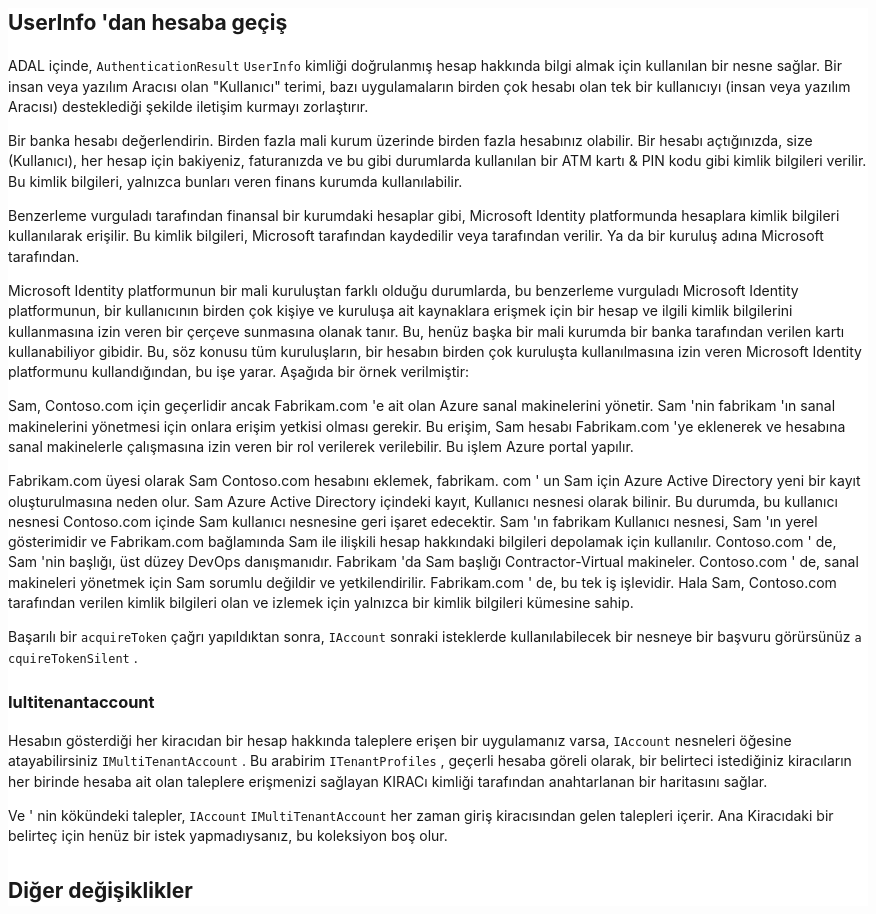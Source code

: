 ## <a name="migrate-from-userinfo-to-account"></a>UserInfo 'dan hesaba geçiş

ADAL içinde, `AuthenticationResult` `UserInfo` kimliği doğrulanmış hesap hakkında bilgi almak için kullanılan bir nesne sağlar. Bir insan veya yazılım Aracısı olan "Kullanıcı" terimi, bazı uygulamaların birden çok hesabı olan tek bir kullanıcıyı (insan veya yazılım Aracısı) desteklediği şekilde iletişim kurmayı zorlaştırır.

Bir banka hesabı değerlendirin. Birden fazla mali kurum üzerinde birden fazla hesabınız olabilir. Bir hesabı açtığınızda, size (Kullanıcı), her hesap için bakiyeniz, faturanızda ve bu gibi durumlarda kullanılan bir ATM kartı & PIN kodu gibi kimlik bilgileri verilir. Bu kimlik bilgileri, yalnızca bunları veren finans kurumda kullanılabilir.

Benzerleme vurguladı tarafından finansal bir kurumdaki hesaplar gibi, Microsoft Identity platformunda hesaplara kimlik bilgileri kullanılarak erişilir. Bu kimlik bilgileri, Microsoft tarafından kaydedilir veya tarafından verilir. Ya da bir kuruluş adına Microsoft tarafından.

Microsoft Identity platformunun bir mali kuruluştan farklı olduğu durumlarda, bu benzerleme vurguladı Microsoft Identity platformunun, bir kullanıcının birden çok kişiye ve kuruluşa ait kaynaklara erişmek için bir hesap ve ilgili kimlik bilgilerini kullanmasına izin veren bir çerçeve sunmasına olanak tanır. Bu, henüz başka bir mali kurumda bir banka tarafından verilen kartı kullanabiliyor gibidir. Bu, söz konusu tüm kuruluşların, bir hesabın birden çok kuruluşta kullanılmasına izin veren Microsoft Identity platformunu kullandığından, bu işe yarar. Aşağıda bir örnek verilmiştir:

Sam, Contoso.com için geçerlidir ancak Fabrikam.com 'e ait olan Azure sanal makinelerini yönetir. Sam 'nin fabrikam 'ın sanal makinelerini yönetmesi için onlara erişim yetkisi olması gerekir. Bu erişim, Sam hesabı Fabrikam.com 'ye eklenerek ve hesabına sanal makinelerle çalışmasına izin veren bir rol verilerek verilebilir. Bu işlem Azure portal yapılır.

Fabrikam.com üyesi olarak Sam Contoso.com hesabını eklemek, fabrikam. com ' un Sam için Azure Active Directory yeni bir kayıt oluşturulmasına neden olur. Sam Azure Active Directory içindeki kayıt, Kullanıcı nesnesi olarak bilinir. Bu durumda, bu kullanıcı nesnesi Contoso.com içinde Sam kullanıcı nesnesine geri işaret edecektir. Sam 'ın fabrikam Kullanıcı nesnesi, Sam 'ın yerel gösterimidir ve Fabrikam.com bağlamında Sam ile ilişkili hesap hakkındaki bilgileri depolamak için kullanılır. Contoso.com ' de, Sam 'nin başlığı, üst düzey DevOps danışmanıdır. Fabrikam 'da Sam başlığı Contractor-Virtual makineler. Contoso.com ' de, sanal makineleri yönetmek için Sam sorumlu değildir ve yetkilendirilir. Fabrikam.com ' de, bu tek iş işlevidir. Hala Sam, Contoso.com tarafından verilen kimlik bilgileri olan ve izlemek için yalnızca bir kimlik bilgileri kümesine sahip.

Başarılı bir `acquireToken` çağrı yapıldıktan sonra, `IAccount` sonraki isteklerde kullanılabilecek bir nesneye bir başvuru görürsünüz `acquireTokenSilent` .

### <a name="imultitenantaccount"></a>Iultitenantaccount

Hesabın gösterdiği her kiracıdan bir hesap hakkında taleplere erişen bir uygulamanız varsa, `IAccount` nesneleri öğesine atayabilirsiniz `IMultiTenantAccount` . Bu arabirim `ITenantProfiles` , geçerli hesaba göreli olarak, bir belirteci istediğiniz kiracıların her birinde hesaba ait olan taleplere erişmenizi sağlayan KIRACı kimliği tarafından anahtarlanan bir haritasını sağlar.

Ve ' nin kökündeki talepler, `IAccount` `IMultiTenantAccount` her zaman giriş kiracısından gelen talepleri içerir. Ana Kiracıdaki bir belirteç için henüz bir istek yapmadıysanız, bu koleksiyon boş olur.

## <a name="other-changes"></a>Diğer değişiklikler
